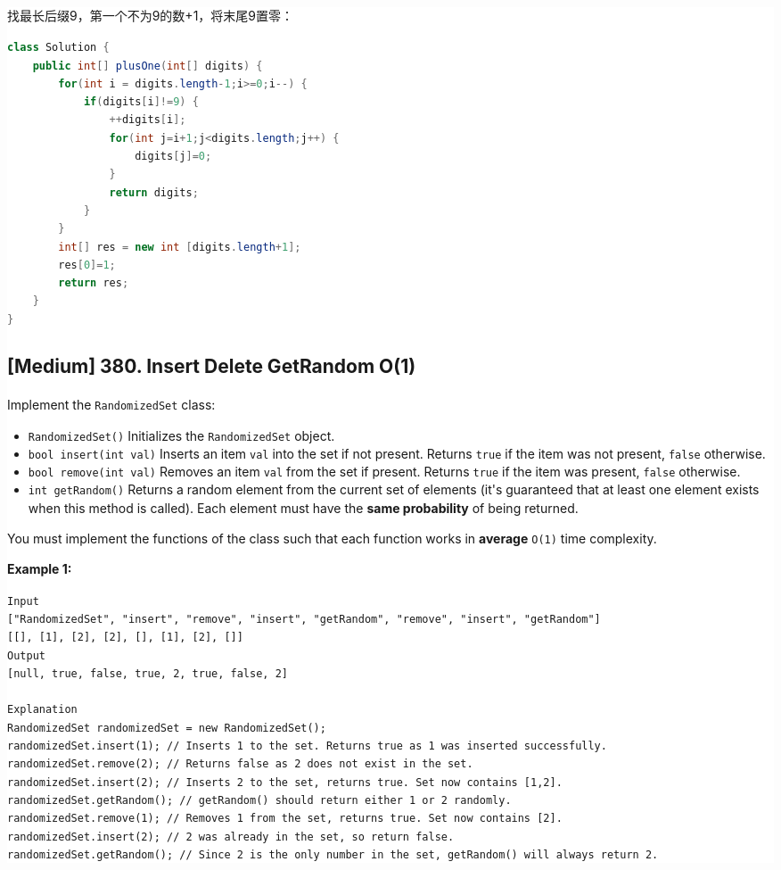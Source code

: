 找最长后缀9，第一个不为9的数+1，将末尾9置零：

```java
class Solution {
    public int[] plusOne(int[] digits) {
        for(int i = digits.length-1;i>=0;i--) {
            if(digits[i]!=9) {
                ++digits[i];
                for(int j=i+1;j<digits.length;j++) {
                    digits[j]=0;
                }
                return digits;
            } 
        }
        int[] res = new int [digits.length+1];
        res[0]=1;
        return res;        
    }
}
```



## [Medium] 380. Insert Delete GetRandom O(1)

Implement the `RandomizedSet` class:

- `RandomizedSet()` Initializes the `RandomizedSet` object.
- `bool insert(int val)` Inserts an item `val` into the set if not present. Returns `true` if the item was not present, `false` otherwise.
- `bool remove(int val)` Removes an item `val` from the set if present. Returns `true` if the item was present, `false` otherwise.
- `int getRandom()` Returns a random element from the current set of elements (it's guaranteed that at least one element exists when this method is called). Each element must have the **same probability** of being returned.

You must implement the functions of the class such that each function works in **average** `O(1)` time complexity.

 

**Example 1:**

```
Input
["RandomizedSet", "insert", "remove", "insert", "getRandom", "remove", "insert", "getRandom"]
[[], [1], [2], [2], [], [1], [2], []]
Output
[null, true, false, true, 2, true, false, 2]

Explanation
RandomizedSet randomizedSet = new RandomizedSet();
randomizedSet.insert(1); // Inserts 1 to the set. Returns true as 1 was inserted successfully.
randomizedSet.remove(2); // Returns false as 2 does not exist in the set.
randomizedSet.insert(2); // Inserts 2 to the set, returns true. Set now contains [1,2].
randomizedSet.getRandom(); // getRandom() should return either 1 or 2 randomly.
randomizedSet.remove(1); // Removes 1 from the set, returns true. Set now contains [2].
randomizedSet.insert(2); // 2 was already in the set, so return false.
randomizedSet.getRandom(); // Since 2 is the only number in the set, getRandom() will always return 2.
```
